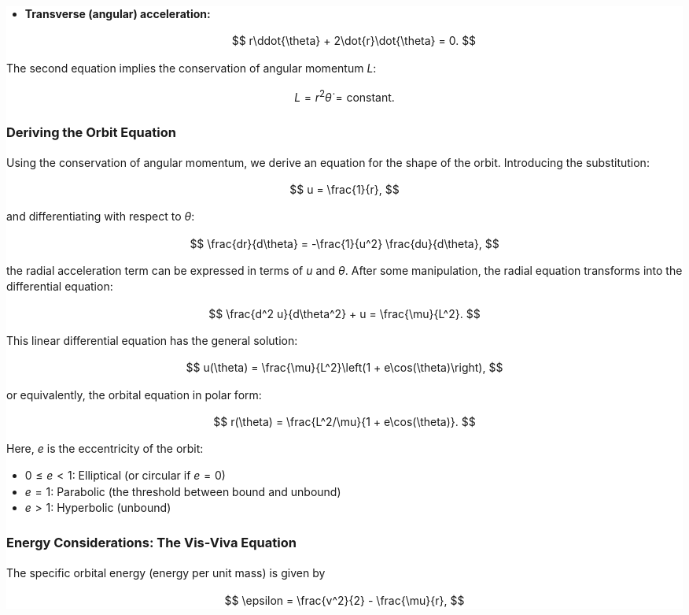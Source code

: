 - **Transverse (angular) acceleration:**
 
  $$
  r\ddot{\theta} + 2\dot{r}\dot{\theta} = 0.
  $$
 
The second equation implies the conservation of angular momentum $L$:
 
$$
L = r^2 \dot{\theta} = \text{constant}.
$$
 
### Deriving the Orbit Equation
 
Using the conservation of angular momentum, we derive an equation for the shape of the orbit. Introducing the substitution:
 
$$
u = \frac{1}{r},
$$
 
and differentiating with respect to $\theta$:
 
$$
\frac{dr}{d\theta} = -\frac{1}{u^2} \frac{du}{d\theta},
$$
 
the radial acceleration term can be expressed in terms of $u$ and $\theta$. After some manipulation, the radial equation transforms into the differential equation:
 
$$
\frac{d^2 u}{d\theta^2} + u = \frac{\mu}{L^2}.
$$
 
This linear differential equation has the general solution:
 
$$
u(\theta) = \frac{\mu}{L^2}\left(1 + e\cos(\theta)\right),
$$
 
or equivalently, the orbital equation in polar form:
 
$$
r(\theta) = \frac{L^2/\mu}{1 + e\cos(\theta)}.
$$
 
Here, $e$ is the eccentricity of the orbit:
- $0 \leq e < 1$: Elliptical (or circular if $e=0$)
- $e = 1$: Parabolic (the threshold between bound and unbound)
- $e > 1$: Hyperbolic (unbound)
 
### Energy Considerations: The Vis-Viva Equation
 
The specific orbital energy (energy per unit mass) is given by
 
$$
\epsilon = \frac{v^2}{2} - \frac{\mu}{r},
$$
 